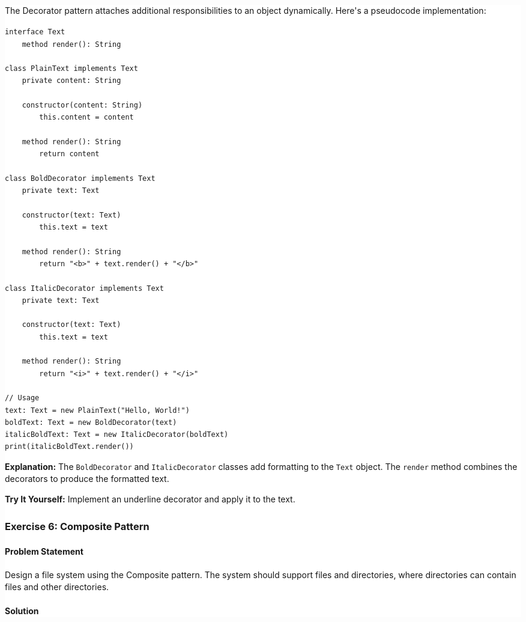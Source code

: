 The Decorator pattern attaches additional responsibilities to an object dynamically. Here's a pseudocode implementation:

```pseudocode
interface Text
    method render(): String

class PlainText implements Text
    private content: String

    constructor(content: String)
        this.content = content

    method render(): String
        return content

class BoldDecorator implements Text
    private text: Text

    constructor(text: Text)
        this.text = text

    method render(): String
        return "<b>" + text.render() + "</b>"

class ItalicDecorator implements Text
    private text: Text

    constructor(text: Text)
        this.text = text

    method render(): String
        return "<i>" + text.render() + "</i>"

// Usage
text: Text = new PlainText("Hello, World!")
boldText: Text = new BoldDecorator(text)
italicBoldText: Text = new ItalicDecorator(boldText)
print(italicBoldText.render())
```

**Explanation:** The `BoldDecorator` and `ItalicDecorator` classes add formatting to the `Text` object. The `render` method combines the decorators to produce the formatted text.

**Try It Yourself:** Implement an underline decorator and apply it to the text.

### Exercise 6: Composite Pattern

#### Problem Statement

Design a file system using the Composite pattern. The system should support files and directories, where directories can contain files and other directories.

#### Solution
